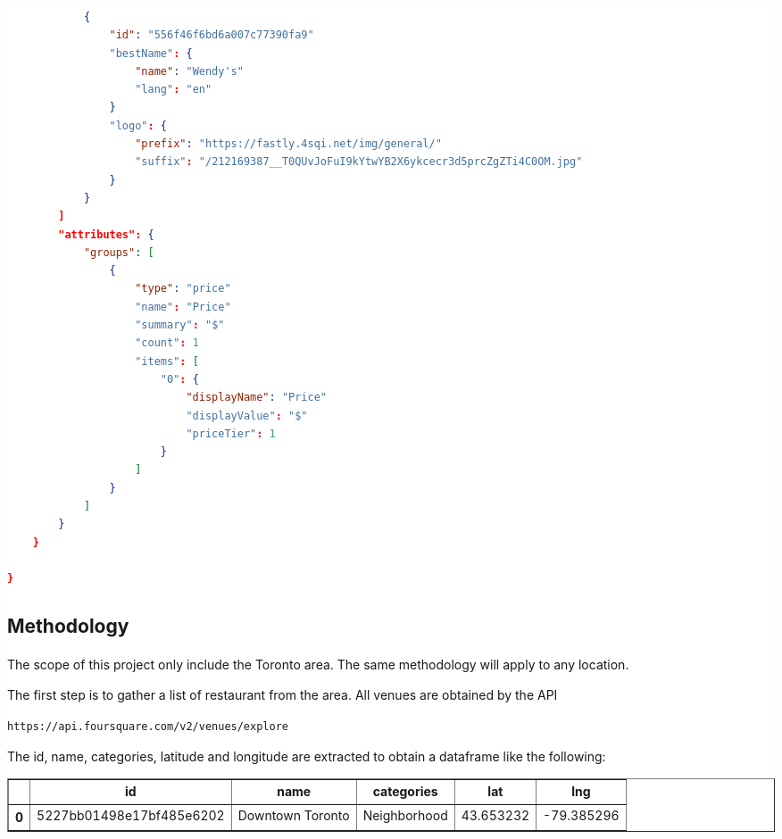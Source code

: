 ``` json
            {
                "id": "556f46f6bd6a007c77390fa9"
                "bestName": {
                    "name": "Wendy's"
                    "lang": "en"
                }
                "logo": {
                    "prefix": "https://fastly.4sqi.net/img/general/"
                    "suffix": "/212169387__T0QUvJoFuI9kYtwYB2X6ykcecr3d5prcZgZTi4C0OM.jpg"
                }
            }
        ]
        "attributes": {
            "groups": [
                {
                    "type": "price"
                    "name": "Price"
                    "summary": "$"
                    "count": 1
                    "items": [
                        "0": {
                            "displayName": "Price"
                            "displayValue": "$"
                            "priceTier": 1
                        }
                    ]
                }
            ]
        }
    }

}
```
## Methodology
The scope of this project only include the Toronto area.  The same methodology will apply to any location.

The first step is to gather a list of restaurant from the area.  All venues are obtained by the API 
```
https://api.foursquare.com/v2/venues/explore
```

The id, name, categories, latitude and longitude are extracted to obtain a dataframe like the following:
<table border=\"1\" class=\"dataframe\">
  <thead>
    <tr style=\"text-align: right;\">
      <th></th>
      <th>id</th>
      <th>name</th>
      <th>categories</th>
      <th>lat</th>
      <th>lng</th>
    </tr>
  </thead>
  <tbody>
    <tr>
      <th>0</th>
      <td>5227bb01498e17bf485e6202</td>
      <td>Downtown Toronto</td>
      <td>Neighborhood</td>
      <td>43.653232</td>
      <td>-79.385296</td>
